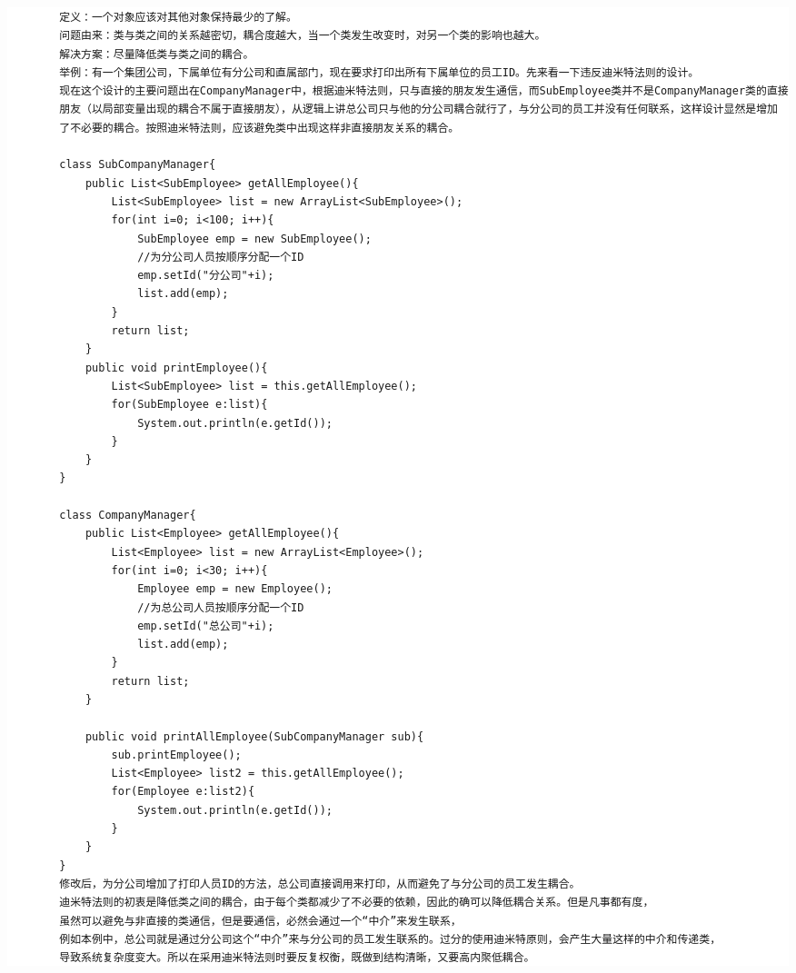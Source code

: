            定义：一个对象应该对其他对象保持最少的了解。
            问题由来：类与类之间的关系越密切，耦合度越大，当一个类发生改变时，对另一个类的影响也越大。 
            解决方案：尽量降低类与类之间的耦合。
            举例：有一个集团公司，下属单位有分公司和直属部门，现在要求打印出所有下属单位的员工ID。先来看一下违反迪米特法则的设计。
            现在这个设计的主要问题出在CompanyManager中，根据迪米特法则，只与直接的朋友发生通信，而SubEmployee类并不是CompanyManager类的直接
            朋友（以局部变量出现的耦合不属于直接朋友），从逻辑上讲总公司只与他的分公司耦合就行了，与分公司的员工并没有任何联系，这样设计显然是增加
            了不必要的耦合。按照迪米特法则，应该避免类中出现这样非直接朋友关系的耦合。
            
            class SubCompanyManager{
                public List<SubEmployee> getAllEmployee(){
                    List<SubEmployee> list = new ArrayList<SubEmployee>();
                    for(int i=0; i<100; i++){
                        SubEmployee emp = new SubEmployee();
                        //为分公司人员按顺序分配一个ID
                        emp.setId("分公司"+i);
                        list.add(emp);
                    }
                    return list;
                }
                public void printEmployee(){
                    List<SubEmployee> list = this.getAllEmployee();
                    for(SubEmployee e:list){
                        System.out.println(e.getId());
                    }
                }
            }
            
            class CompanyManager{
                public List<Employee> getAllEmployee(){
                    List<Employee> list = new ArrayList<Employee>();
                    for(int i=0; i<30; i++){
                        Employee emp = new Employee();
                        //为总公司人员按顺序分配一个ID
                        emp.setId("总公司"+i);
                        list.add(emp);
                    }
                    return list;
                }
                
                public void printAllEmployee(SubCompanyManager sub){
                    sub.printEmployee();
                    List<Employee> list2 = this.getAllEmployee();
                    for(Employee e:list2){
                        System.out.println(e.getId());
                    }
                }
            }
            修改后，为分公司增加了打印人员ID的方法，总公司直接调用来打印，从而避免了与分公司的员工发生耦合。
            迪米特法则的初衷是降低类之间的耦合，由于每个类都减少了不必要的依赖，因此的确可以降低耦合关系。但是凡事都有度，
            虽然可以避免与非直接的类通信，但是要通信，必然会通过一个“中介”来发生联系，
            例如本例中，总公司就是通过分公司这个“中介”来与分公司的员工发生联系的。过分的使用迪米特原则，会产生大量这样的中介和传递类，
            导致系统复杂度变大。所以在采用迪米特法则时要反复权衡，既做到结构清晰，又要高内聚低耦合。
